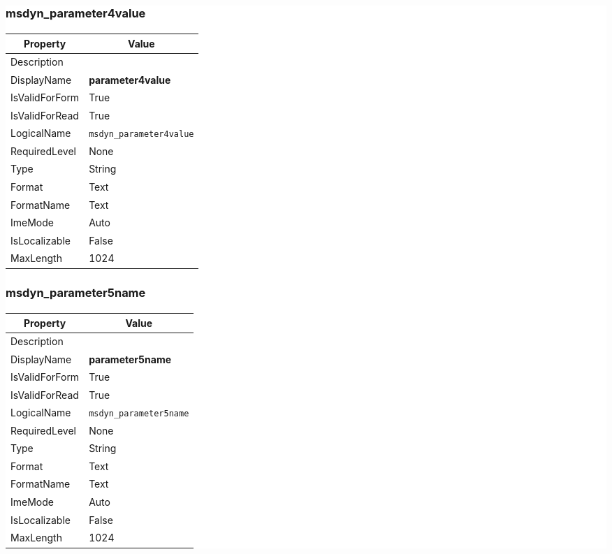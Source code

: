 ### <a name="BKMK_msdyn_parameter4value"></a> msdyn_parameter4value

|Property|Value|
|---|---|
|Description||
|DisplayName|**parameter4value**|
|IsValidForForm|True|
|IsValidForRead|True|
|LogicalName|`msdyn_parameter4value`|
|RequiredLevel|None|
|Type|String|
|Format|Text|
|FormatName|Text|
|ImeMode|Auto|
|IsLocalizable|False|
|MaxLength|1024|

### <a name="BKMK_msdyn_parameter5name"></a> msdyn_parameter5name

|Property|Value|
|---|---|
|Description||
|DisplayName|**parameter5name**|
|IsValidForForm|True|
|IsValidForRead|True|
|LogicalName|`msdyn_parameter5name`|
|RequiredLevel|None|
|Type|String|
|Format|Text|
|FormatName|Text|
|ImeMode|Auto|
|IsLocalizable|False|
|MaxLength|1024|
